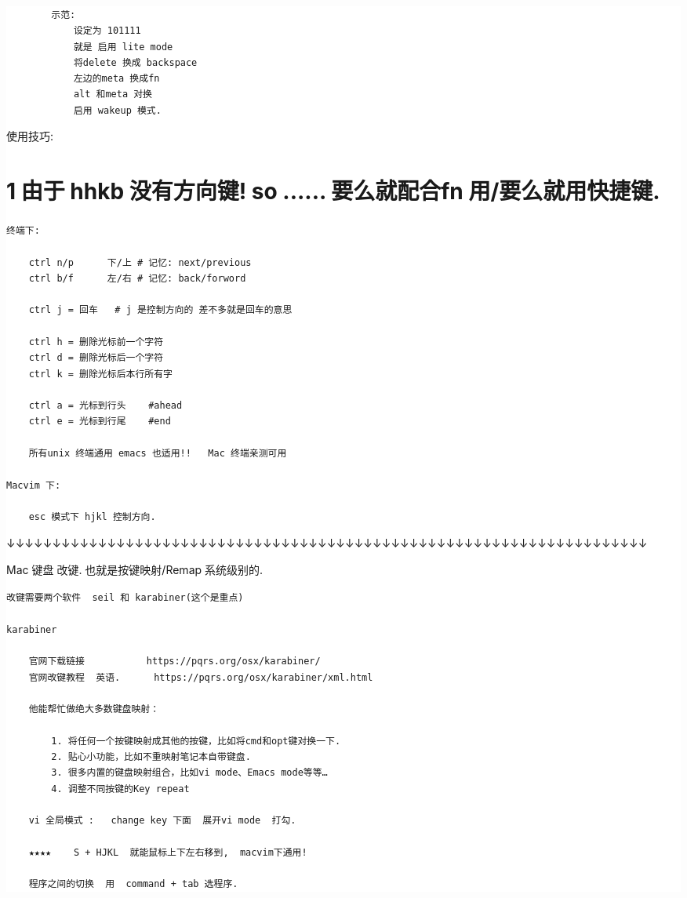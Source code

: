 	        示范: 
	            设定为 101111  
	            就是 启用 lite mode
	            将delete 换成 backspace  
	            左边的meta 换成fn
	            alt 和meta 对换
	            启用 wakeup 模式.



使用技巧:



# 1 由于 hhkb 没有方向键!  so ......    要么就配合fn 用/要么就用快捷键.

	终端下:
	
	    ctrl n/p      下/上 # 记忆: next/previous  
	    ctrl b/f      左/右 # 记忆: back/forword   
	
	    ctrl j = 回车   # j 是控制方向的 差不多就是回车的意思
	
	    ctrl h = 删除光标前一个字符
	    ctrl d = 删除光标后一个字符
	    ctrl k = 删除光标后本行所有字
	
	    ctrl a = 光标到行头    #ahead
	    ctrl e = 光标到行尾    #end
	
	    所有unix 终端通用 emacs 也适用!!   Mac 终端亲测可用
	
	Macvim 下:
	
	    esc 模式下 hjkl 控制方向.

↓↓↓↓↓↓↓↓↓↓↓↓↓↓↓↓↓↓↓↓↓↓↓↓↓↓↓↓↓↓↓↓↓↓↓↓↓↓↓↓↓↓↓↓↓↓↓↓↓↓↓↓↓↓↓↓↓↓↓↓↓↓↓↓↓↓↓↓↓↓

Mac 键盘 改键.  也就是按键映射/Remap  系统级别的.

	改键需要两个软件  seil 和 karabiner(这个是重点) 
	
	karabiner 
	
	    官网下载链接           https://pqrs.org/osx/karabiner/
	    官网改键教程  英语.      https://pqrs.org/osx/karabiner/xml.html
	
	    他能帮忙做绝大多数键盘映射：
	
	        1. 将任何一个按键映射成其他的按键，比如将cmd和opt键对换一下.
	        2. 贴心小功能，比如不重映射笔记本自带键盘.
	        3. 很多内置的键盘映射组合，比如vi mode、Emacs mode等等…
	        4. 调整不同按键的Key repeat 
	
	    vi 全局模式 :   change key 下面  展开vi mode  打勾.
	
	    ★★★★    S + HJKL  就能鼠标上下左右移到,  macvim下通用!
	
	    程序之间的切换  用  command + tab 选程序.
	
	